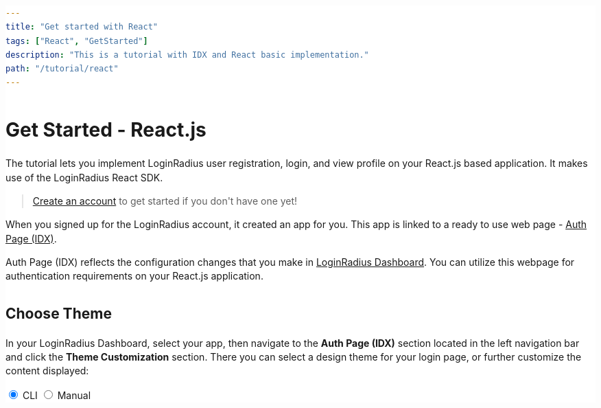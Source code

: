 ```yaml
---
title: "Get started with React"
tags: ["React", "GetStarted"]
description: "This is a tutorial with IDX and React basic implementation."
path: "/tutorial/react"
---
```


# Get Started - React.js

The tutorial lets you implement LoginRadius user registration, login, and view profile on your React.js based application. It makes use of the LoginRadius React SDK.

> <a href="https://accounts.loginradius.com/auth.aspx?return_url=https://dashboard.loginradius.com/login&action=register" target="_blank">Create an account</a> to get started if you don't have one yet!

When you signed up for the LoginRadius account, it created an app for you. This app is linked to a ready to use web page - <a href="https://www.loginradius.com/docs/developer/concepts/idx" target="_blank">Auth Page (IDX)</a>.

Auth Page (IDX) reflects the configuration changes that you make in <a href="https://dashboard.loginradius.com/getting-started" target="_blank"> LoginRadius Dashboard</a>. You can utilize this webpage for authentication requirements on your React.js application.

## Choose Theme

In your LoginRadius Dashboard, select your app, then navigate to the **Auth Page (IDX)** section located in the left navigation bar and click the **Theme Customization** section. There you can select a design theme for your login page, or further customize the content displayed:

<div class="toggle-container">
  <input type="radio" id="tab1" name="tab" checked>
  <label for="tab1">CLI</label>
  <input type="radio" id="tab2" name="tab">
  <label for="tab2"> Manual</label>
  <div class="line"></div>
  <div class="content-container">
    <div class="content" id="c1">